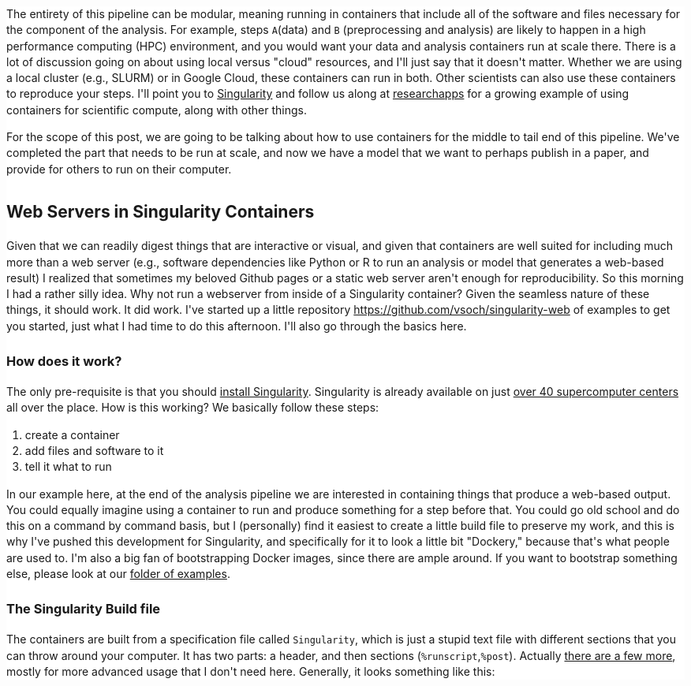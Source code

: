 The entirety of this pipeline can be modular, meaning running in containers that include all of the software and files necessary for the component of the analysis. For example, steps `A`(data) and `B` (preprocessing and analysis) are likely to happen in a high performance computing (HPC) environment, and you would want your data and analysis containers run at scale there. There is a lot of discussion going on about using local versus "cloud" resources, and I'll just say that it doesn't matter. Whether we are using a local cluster (e.g., SLURM) or in Google Cloud, these containers can run in both. Other scientists can also use these containers to reproduce your steps. I'll point you to <a href="http://singularity.lbl.gov" target="_blank">Singularity</a> and follow us along at <a href="https://researchapps.github.io" target="_blank">researchapps</a> for a growing example of using containers for scientific compute, along with other things. 

For the scope of this post, we are going to be talking about how to use containers for the middle to tail end of this pipeline. We've completed the part that needs to be run at scale, and now we have a model that we want to perhaps publish in a paper, and provide for others to run on their computer. 


## Web Servers in Singularity Containers
Given that we can readily digest things that are interactive or visual, and given that containers are well suited for including much more than a web server (e.g., software dependencies like Python or R to run an analysis or model that generates a web-based result) I realized that sometimes my beloved Github pages or a static web server aren't enough for reproducibility. So this morning I had a rather silly idea. Why not run a webserver from inside of a Singularity container? Given the seamless nature of these things, it should work. It did work. I've started up a little repository <a href="https://github.com/vsoch/singularity-web" target="_blank">https://github.com/vsoch/singularity-web</a> of examples to get you started, just what I had time to do this afternoon. I'll also go through the basics here.


### How does it work?
The only pre-requisite is that you should <a href="http://singularity.lbl.gov/install-linux" target="_blank">install Singularity</a>. Singularity is already available on just <a href="https://docs.google.com/spreadsheets/d/1Vc_1prq_1WHGf0LWtpUBY-tfKdLLM_TErjnCe1mY5m0/pub?gid=1407658660&single=true&output=pdf">over 40 supercomputer centers</a> all over the place. How is this working? We basically follow these steps:

 1. create a container
 2. add files and software to it
 3. tell it what to run


In our example here, at the end of the analysis pipeline we are interested in containing things that produce a web-based output. You could equally imagine using a container to run and produce something for a step before that. You could go old school and do this on a command by command basis, but I (personally) find it easiest to create a little build file to preserve my work, and this is why I've pushed this development for Singularity, and specifically for it to look a little bit "Dockery," because that's what people are used to. I'm also a big fan of bootstrapping Docker images, since there are ample around. If you want to bootstrap something else, please look at our <a href="https://github.com/singularityware/singularity/tree/master/examples" target="_blank">folder of examples</a>.

### The Singularity Build file
The containers are built from a specification file called `Singularity`, which is just a stupid text file with different sections that you can throw around your computer. It has two parts: a header, and then sections (`%runscript`,`%post`). Actually <a href="http://singularity.lbl.gov/bootstrap-image" target="_blank">there are a few more</a>, mostly for more advanced usage that I don't need here. Generally, it looks something like this:
